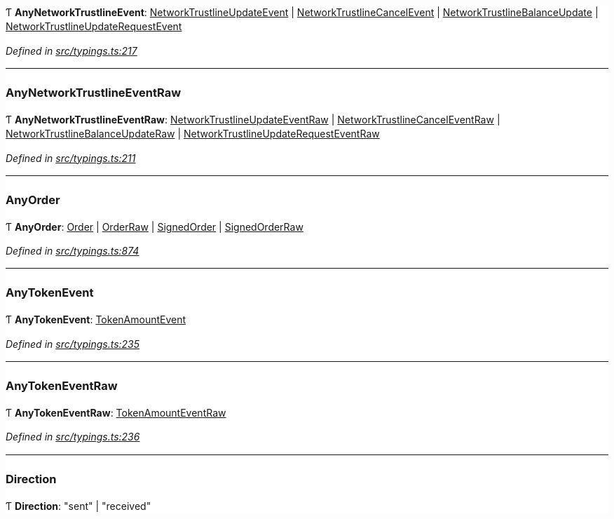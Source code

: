 Ƭ  **AnyNetworkTrustlineEvent**: [NetworkTrustlineUpdateEvent](../interfaces/_typings_.networktrustlineupdateevent.md) \| [NetworkTrustlineCancelEvent](_typings_.md#networktrustlinecancelevent) \| [NetworkTrustlineBalanceUpdate](../interfaces/_typings_.networktrustlinebalanceupdate.md) \| [NetworkTrustlineUpdateRequestEvent](../interfaces/_typings_.networktrustlineupdaterequestevent.md)

*Defined in [src/typings.ts:217](https://github.com/trustlines-protocol/clientlib/blob/f60ef2b/src/typings.ts#L217)*

___

### AnyNetworkTrustlineEventRaw

Ƭ  **AnyNetworkTrustlineEventRaw**: [NetworkTrustlineUpdateEventRaw](../interfaces/_typings_.networktrustlineupdateeventraw.md) \| [NetworkTrustlineCancelEventRaw](_typings_.md#networktrustlinecanceleventraw) \| [NetworkTrustlineBalanceUpdateRaw](../interfaces/_typings_.networktrustlinebalanceupdateraw.md) \| [NetworkTrustlineUpdateRequestEventRaw](../interfaces/_typings_.networktrustlineupdaterequesteventraw.md)

*Defined in [src/typings.ts:211](https://github.com/trustlines-protocol/clientlib/blob/f60ef2b/src/typings.ts#L211)*

___

### AnyOrder

Ƭ  **AnyOrder**: [Order](../interfaces/_typings_.order.md) \| [OrderRaw](../interfaces/_typings_.orderraw.md) \| [SignedOrder](../interfaces/_typings_.signedorder.md) \| [SignedOrderRaw](../interfaces/_typings_.signedorderraw.md)

*Defined in [src/typings.ts:874](https://github.com/trustlines-protocol/clientlib/blob/f60ef2b/src/typings.ts#L874)*

___

### AnyTokenEvent

Ƭ  **AnyTokenEvent**: [TokenAmountEvent](../interfaces/_typings_.tokenamountevent.md)

*Defined in [src/typings.ts:235](https://github.com/trustlines-protocol/clientlib/blob/f60ef2b/src/typings.ts#L235)*

___

### AnyTokenEventRaw

Ƭ  **AnyTokenEventRaw**: [TokenAmountEventRaw](../interfaces/_typings_.tokenamounteventraw.md)

*Defined in [src/typings.ts:236](https://github.com/trustlines-protocol/clientlib/blob/f60ef2b/src/typings.ts#L236)*

___

### Direction

Ƭ  **Direction**: &#34;sent&#34; \| &#34;received&#34;
